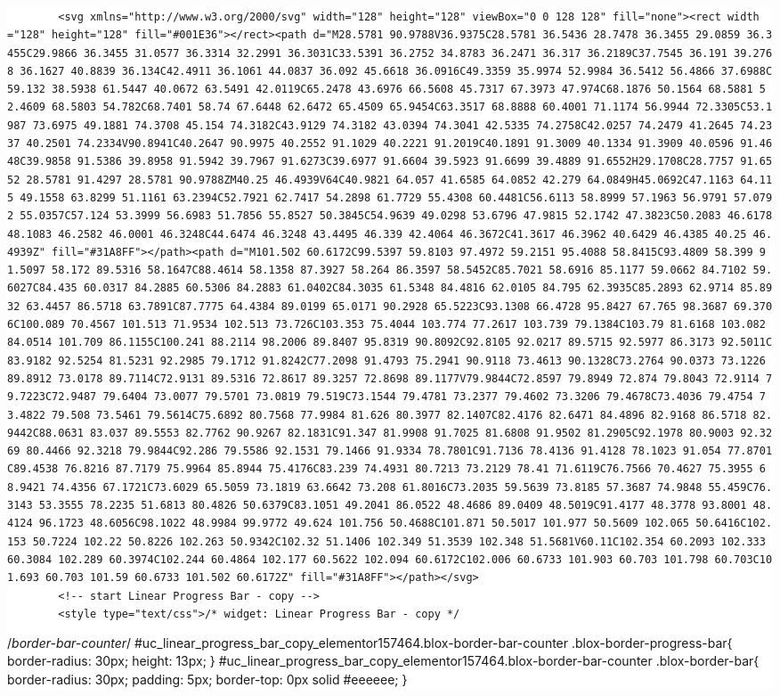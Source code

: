 			<svg xmlns="http://www.w3.org/2000/svg" width="128" height="128" viewBox="0 0 128 128" fill="none"><rect width="128" height="128" fill="#001E36"></rect><path d="M28.5781 90.9788V36.9375C28.5781 36.5436 28.7478 36.3455 29.0859 36.3455C29.9866 36.3455 31.0577 36.3314 32.2991 36.3031C33.5391 36.2752 34.8783 36.2471 36.317 36.2189C37.7545 36.191 39.2768 36.1627 40.8839 36.134C42.4911 36.1061 44.0837 36.092 45.6618 36.0916C49.3359 35.9974 52.9984 36.5412 56.4866 37.6988C59.132 38.5938 61.5447 40.0672 63.5491 42.0119C65.2478 43.6976 66.5608 45.7317 67.3973 47.974C68.1876 50.1564 68.5881 52.4609 68.5803 54.782C68.7401 58.74 67.6448 62.6472 65.4509 65.9454C63.3517 68.8888 60.4001 71.1174 56.9944 72.3305C53.1987 73.6975 49.1881 74.3708 45.154 74.3182C43.9129 74.3182 43.0394 74.3041 42.5335 74.2758C42.0257 74.2479 41.2645 74.2337 40.2501 74.2334V90.8941C40.2647 90.9975 40.2552 91.1029 40.2221 91.2019C40.1891 91.3009 40.1334 91.3909 40.0596 91.4648C39.9858 91.5386 39.8958 91.5942 39.7967 91.6273C39.6977 91.6604 39.5923 91.6699 39.4889 91.6552H29.1708C28.7757 91.6552 28.5781 91.4297 28.5781 90.9788ZM40.25 46.4939V64C40.9821 64.057 41.6585 64.0852 42.279 64.0849H45.0692C47.1163 64.115 49.1558 63.8299 51.1161 63.2394C52.7921 62.7417 54.2898 61.7729 55.4308 60.4481C56.6113 58.8999 57.1963 56.9791 57.0792 55.0357C57.124 53.3999 56.6983 51.7856 55.8527 50.3845C54.9639 49.0298 53.6796 47.9815 52.1742 47.3823C50.2083 46.6178 48.1083 46.2582 46.0001 46.3248C44.6474 46.3248 43.4495 46.339 42.4064 46.3672C41.3617 46.3962 40.6429 46.4385 40.25 46.4939Z" fill="#31A8FF"></path><path d="M101.502 60.6172C99.5397 59.8103 97.4972 59.2151 95.4088 58.8415C93.4809 58.399 91.5097 58.172 89.5316 58.1647C88.4614 58.1358 87.3927 58.264 86.3597 58.5452C85.7021 58.6916 85.1177 59.0662 84.7102 59.6027C84.435 60.0317 84.2885 60.5306 84.2883 61.0402C84.3035 61.5348 84.4816 62.0105 84.795 62.3935C85.2893 62.9714 85.8932 63.4457 86.5718 63.7891C87.7775 64.4384 89.0199 65.0171 90.2928 65.5223C93.1308 66.4728 95.8427 67.765 98.3687 69.3706C100.089 70.4567 101.513 71.9534 102.513 73.726C103.353 75.4044 103.774 77.2617 103.739 79.1384C103.79 81.6168 103.082 84.0514 101.709 86.1155C100.241 88.2114 98.2006 89.8407 95.8319 90.8092C92.8105 92.0217 89.5715 92.5977 86.3173 92.5011C83.9182 92.5254 81.5231 92.2985 79.1712 91.8242C77.2098 91.4793 75.2941 90.9118 73.4613 90.1328C73.2764 90.0373 73.1226 89.8912 73.0178 89.7114C72.9131 89.5316 72.8617 89.3257 72.8698 89.1177V79.9844C72.8597 79.8949 72.874 79.8043 72.9114 79.7223C72.9487 79.6404 73.0077 79.5701 73.0819 79.519C73.1544 79.4781 73.2377 79.4602 73.3206 79.4678C73.4036 79.4754 73.4822 79.508 73.5461 79.5614C75.6892 80.7568 77.9984 81.626 80.3977 82.1407C82.4176 82.6471 84.4896 82.9168 86.5718 82.9442C88.0631 83.037 89.5553 82.7762 90.9267 82.1831C91.347 81.9908 91.7025 81.6808 91.9502 81.2905C92.1978 80.9003 92.3269 80.4466 92.3218 79.9844C92.286 79.5586 92.1531 79.1466 91.9334 78.7801C91.7136 78.4136 91.4128 78.1023 91.054 77.8701C89.4538 76.8216 87.7179 75.9964 85.8944 75.4176C83.239 74.4931 80.7213 73.2129 78.41 71.6119C76.7566 70.4627 75.3955 68.9421 74.4356 67.1721C73.6029 65.5059 73.1819 63.6642 73.208 61.8016C73.2035 59.5639 73.8185 57.3687 74.9848 55.459C76.3143 53.3555 78.2235 51.6813 80.4826 50.6379C83.1051 49.2041 86.0522 48.4686 89.0409 48.5019C91.4177 48.3778 93.8001 48.4124 96.1723 48.6056C98.1022 48.9984 99.9772 49.624 101.756 50.4688C101.871 50.5017 101.977 50.5609 102.065 50.6416C102.153 50.7224 102.22 50.8226 102.263 50.9342C102.32 51.1406 102.349 51.3539 102.348 51.5681V60.11C102.354 60.2093 102.333 60.3084 102.289 60.3974C102.244 60.4864 102.177 60.5622 102.094 60.6172C102.006 60.6733 101.903 60.703 101.798 60.703C101.693 60.703 101.59 60.6733 101.502 60.6172Z" fill="#31A8FF"></path></svg>			
			<!-- start Linear Progress Bar - copy -->
			<style type="text/css">/* widget: Linear Progress Bar - copy */
/*border-bar-counter*/
#uc_linear_progress_bar_copy_elementor157464.blox-border-bar-counter .blox-border-progress-bar{
    border-radius: 30px;
  	height: 13px;
}
#uc_linear_progress_bar_copy_elementor157464.blox-border-bar-counter .blox-border-bar{
    border-radius: 30px;
  	padding: 5px;
  	border-top: 0px solid #eeeeee;
}
</style>
			<!-- end Linear Progress Bar - copy -->		
